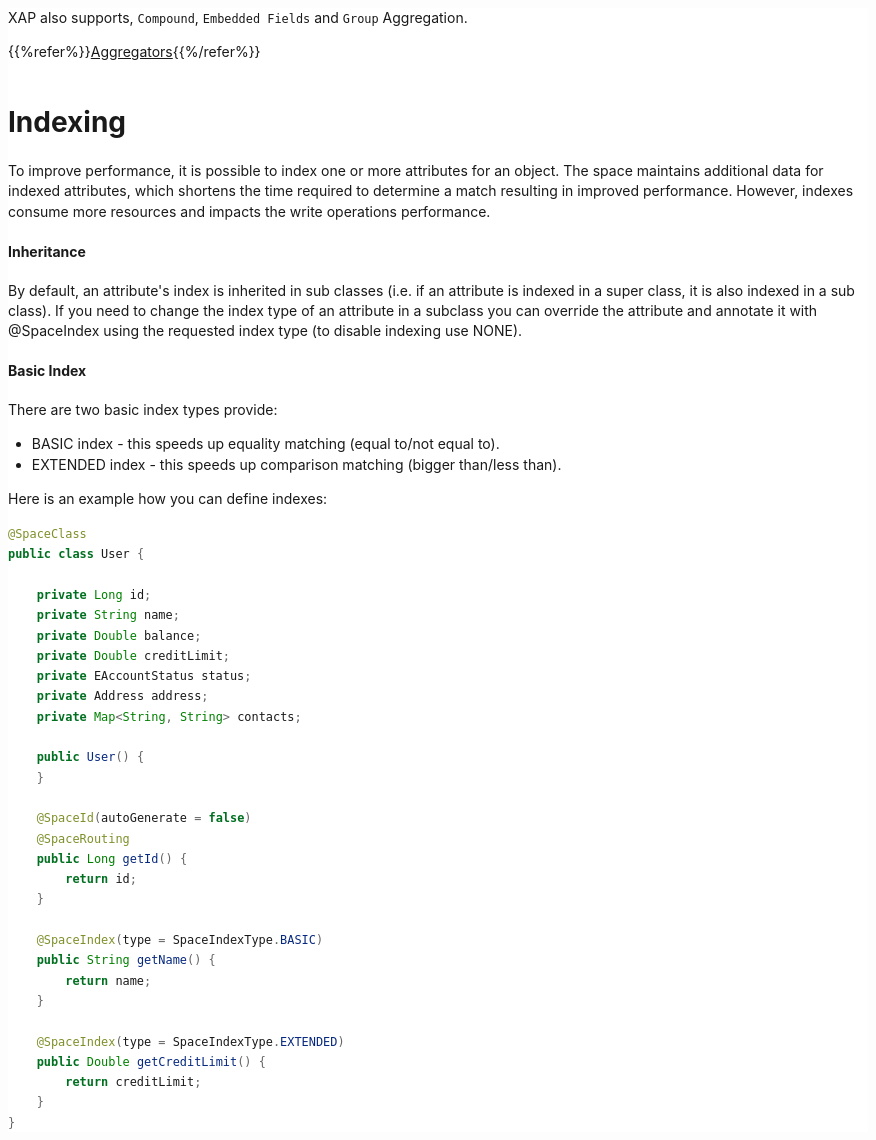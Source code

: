 XAP also supports, `Compound`, `Embedded Fields` and `Group` Aggregation.

{{%refer%}}[Aggregators]({{%currentjavaurl%}}/aggregators.html){{%/refer%}}


# Indexing

To improve performance, it is possible to index one or more attributes for an object. The space maintains additional data for indexed attributes, which shortens the time required to determine a match resulting in improved performance. However, indexes consume more resources and impacts the write operations performance.

#### Inheritance
By default, an attribute's index is inherited in sub classes (i.e. if an attribute is indexed in a super class, it is also indexed in a sub class). If you need to change the index type of an attribute in a subclass you can override the attribute and annotate it with @SpaceIndex using the requested index type (to disable indexing use NONE).

#### Basic Index
There are two basic index types provide:

- BASIC    index - this speeds up equality matching (equal to/not equal to).
- EXTENDED index - this speeds up comparison matching (bigger than/less than).

Here is an example how you can define indexes:


```java
@SpaceClass
public class User {

	private Long id;
	private String name;
	private Double balance;
	private Double creditLimit;
	private EAccountStatus status;
	private Address address;
	private Map<String, String> contacts;

	public User() {
	}

	@SpaceId(autoGenerate = false)
	@SpaceRouting
	public Long getId() {
		return id;
	}

	@SpaceIndex(type = SpaceIndexType.BASIC)
	public String getName() {
		return name;
	}

	@SpaceIndex(type = SpaceIndexType.EXTENDED)
	public Double getCreditLimit() {
		return creditLimit;
	}
}
```
